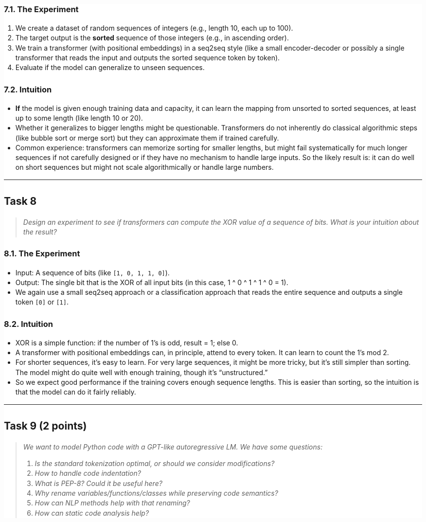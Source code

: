 ### 7.1. The Experiment

1. We create a dataset of random sequences of integers (e.g., length 10, each up to 100).  
2. The target output is the **sorted** sequence of those integers (e.g., in ascending order).  
3. We train a transformer (with positional embeddings) in a seq2seq style (like a small encoder-decoder or possibly a single transformer that reads the input and outputs the sorted sequence token by token).  
4. Evaluate if the model can generalize to unseen sequences.

### 7.2. Intuition

- **If** the model is given enough training data and capacity, it can learn the mapping from unsorted to sorted sequences, at least up to some length (like length 10 or 20).  
- Whether it generalizes to bigger lengths might be questionable. Transformers do not inherently do classical algorithmic steps (like bubble sort or merge sort) but they can approximate them if trained carefully.
- Common experience: transformers can memorize sorting for smaller lengths, but might fail systematically for much longer sequences if not carefully designed or if they have no mechanism to handle large inputs. So the likely result is: it can do well on short sequences but might not scale algorithmically or handle large numbers.

---

## **Task 8**
> *Design an experiment to see if transformers can compute the XOR value of a sequence of bits. What is your intuition about the result?*

### 8.1. The Experiment

- Input: A sequence of bits (like `[1, 0, 1, 1, 0]`).  
- Output: The single bit that is the XOR of all input bits (in this case, 1 ^ 0 ^ 1 ^ 1 ^ 0 = 1).  
- We again use a small seq2seq approach or a classification approach that reads the entire sequence and outputs a single token `[0]` or `[1]`.

### 8.2. Intuition

- XOR is a simple function: if the number of 1’s is odd, result = 1; else 0.  
- A transformer with positional embeddings can, in principle, attend to every token. It can learn to count the 1’s mod 2.  
- For shorter sequences, it’s easy to learn. For very large sequences, it might be more tricky, but it’s still simpler than sorting. The model might do quite well with enough training, though it’s “unstructured.”  
- So we expect good performance if the training covers enough sequence lengths. This is easier than sorting, so the intuition is that the model can do it fairly reliably.

---

## **Task 9** (2 points)
> *We want to model Python code with a GPT-like autoregressive LM. We have some questions:*
> 1. *Is the standard tokenization optimal, or should we consider modifications?*  
> 2. *How to handle code indentation?*  
> 3. *What is PEP-8? Could it be useful here?*  
> 4. *Why rename variables/functions/classes while preserving code semantics?*  
> 5. *How can NLP methods help with that renaming?*  
> 6. *How can static code analysis help?*
